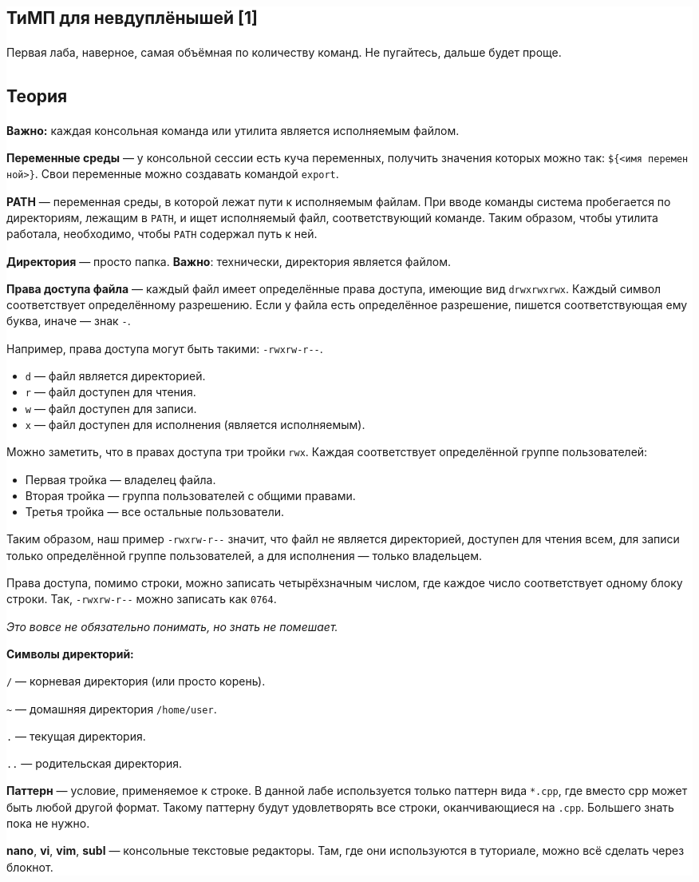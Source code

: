 ## ТиМП для невдуплёнышей [1]

Первая лаба, наверное, самая объёмная по количеству команд. Не пугайтесь, дальше будет проще.

## Теория

**Важно:** каждая консольная команда или утилита является исполняемым файлом. 

**Переменные среды** — у консольной сессии есть куча переменных, получить значения которых можно так: `${<имя переменной>}`. Свои переменные можно создавать командой `export`.

**PATH** — переменная среды, в которой лежат пути к исполняемым файлам. При вводе команды система пробегается по директориям, лежащим в `PATH`, и ищет исполняемый файл, соответствующий команде. Таким образом, чтобы утилита работала, необходимо, чтобы `PATH` содержал путь к ней.

**Директория** — просто папка. **Важно**: технически, директория является файлом.

**Права доступа файла** — каждый файл имеет определённые права доступа, имеющие вид `drwxrwxrwx`. Каждый символ соответствует определённому разрешению. Если у файла есть определённое разрешение, пишется соответствующая ему буква, иначе — знак `-`.

Например, права доступа могут быть такими: `-rwxrw-r--`.

- `d` — файл является директорией.
- `r` — файл доступен для чтения.
- `w` — файл доступен для записи.
- `x` — файл доступен для исполнения (является исполняемым).

Можно заметить, что в правах доступа три тройки `rwx`. Каждая соответствует определённой группе пользователей:

- Первая тройка — владелец файла.
- Вторая тройка — группа пользователей с общими правами.
- Третья тройка — все остальные пользователи.

Таким образом, наш пример `-rwxrw-r--` значит, что файл не является директорией, доступен для чтения всем, для записи только определённой группе пользователей, а для исполнения — только владельцем.

Права доступа, помимо строки, можно записать четырёхзначным числом, где каждое число соответствует одному блоку строки. Так, `-rwxrw-r--` можно записать как `0764`.

*Это вовсе не обязательно понимать, но знать не помешает.*

**Символы директорий:**

`/` — корневая директория (или просто корень).

`~` — домашняя директория `/home/user`.

`.` — текущая директория.

`..` — родительская директория.

**Паттерн** — условие, применяемое к строке. В данной лабе используется только паттерн вида `*.cpp`, где вместо cpp может быть любой другой формат. Такому паттерну будут удовлетворять все строки, оканчивающиеся на `.cpp`. Большего знать пока не нужно.

**nano**, **vi**, **vim**, **subl** — консольные текстовые редакторы. Там, где они используются в туториале, можно всё сделать через блокнот.

